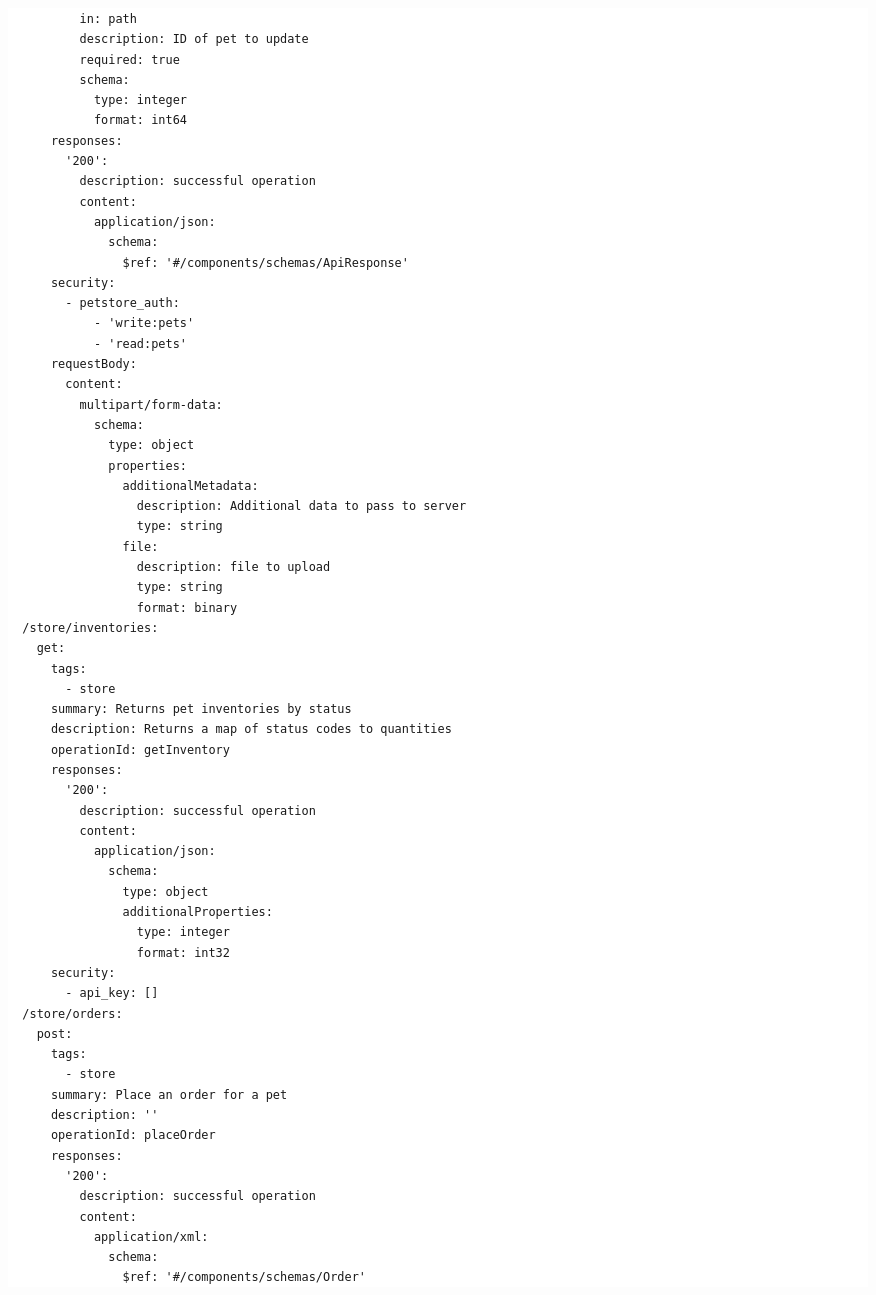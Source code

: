 ```
          in: path
          description: ID of pet to update
          required: true
          schema:
            type: integer
            format: int64
      responses:
        '200':
          description: successful operation
          content:
            application/json:
              schema:
                $ref: '#/components/schemas/ApiResponse'
      security:
        - petstore_auth:
            - 'write:pets'
            - 'read:pets'
      requestBody:
        content:
          multipart/form-data:
            schema:
              type: object
              properties:
                additionalMetadata:
                  description: Additional data to pass to server
                  type: string
                file:
                  description: file to upload
                  type: string
                  format: binary
  /store/inventories:
    get:
      tags:
        - store
      summary: Returns pet inventories by status
      description: Returns a map of status codes to quantities
      operationId: getInventory
      responses:
        '200':
          description: successful operation
          content:
            application/json:
              schema:
                type: object
                additionalProperties:
                  type: integer
                  format: int32
      security:
        - api_key: []
  /store/orders:
    post:
      tags:
        - store
      summary: Place an order for a pet
      description: ''
      operationId: placeOrder
      responses:
        '200':
          description: successful operation
          content:
            application/xml:
              schema:
                $ref: '#/components/schemas/Order'
```